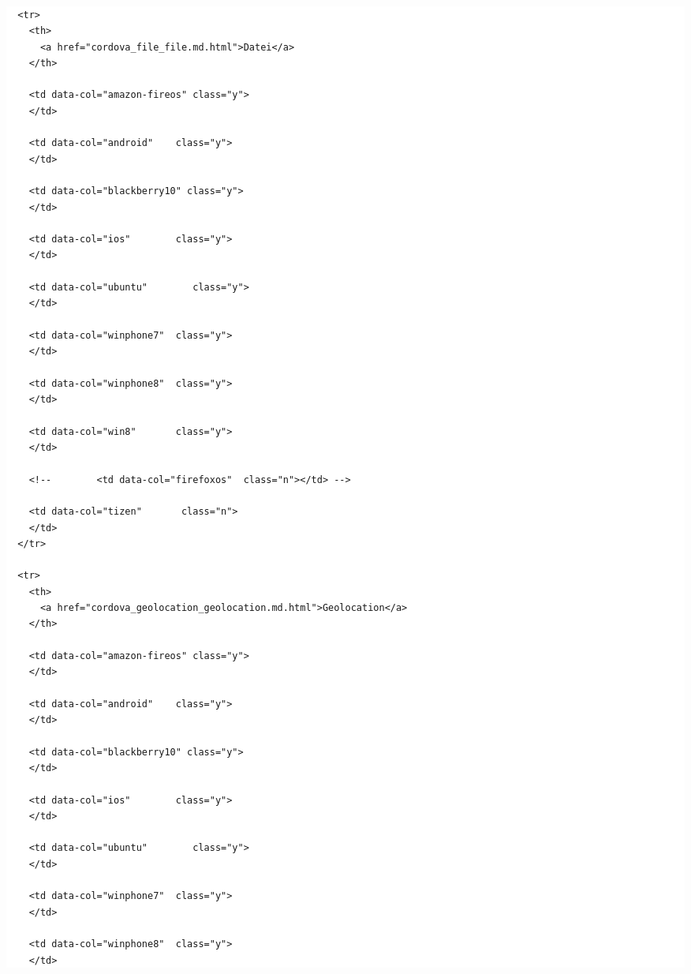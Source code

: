       <tr>
        <th>
          <a href="cordova_file_file.md.html">Datei</a>
        </th>
        
        <td data-col="amazon-fireos" class="y">
        </td>
        
        <td data-col="android"    class="y">
        </td>
        
        <td data-col="blackberry10" class="y">
        </td>
        
        <td data-col="ios"        class="y">
        </td>
        
        <td data-col="ubuntu"        class="y">
        </td>
        
        <td data-col="winphone7"  class="y">
        </td>
        
        <td data-col="winphone8"  class="y">
        </td>
        
        <td data-col="win8"       class="y">
        </td>
        
        <!--        <td data-col="firefoxos"  class="n"></td> -->
        
        <td data-col="tizen"       class="n">
        </td>
      </tr>
      
      <tr>
        <th>
          <a href="cordova_geolocation_geolocation.md.html">Geolocation</a>
        </th>
        
        <td data-col="amazon-fireos" class="y">
        </td>
        
        <td data-col="android"    class="y">
        </td>
        
        <td data-col="blackberry10" class="y">
        </td>
        
        <td data-col="ios"        class="y">
        </td>
        
        <td data-col="ubuntu"        class="y">
        </td>
        
        <td data-col="winphone7"  class="y">
        </td>
        
        <td data-col="winphone8"  class="y">
        </td>
        